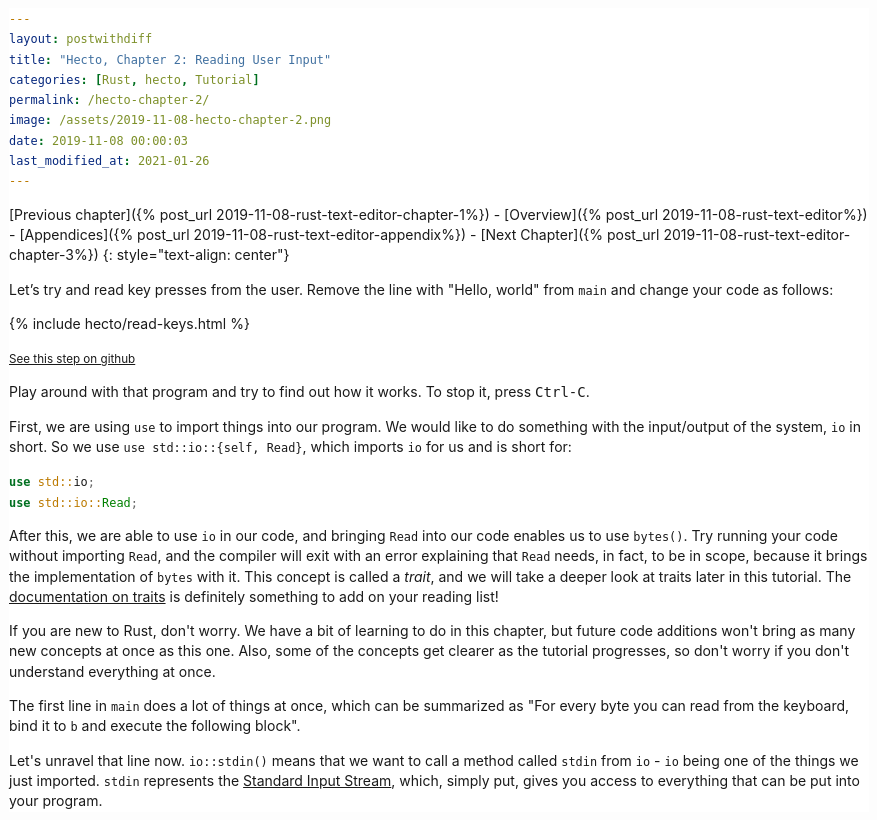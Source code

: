 ```yaml
---
layout: postwithdiff
title: "Hecto, Chapter 2: Reading User Input"
categories: [Rust, hecto, Tutorial]
permalink: /hecto-chapter-2/
image: /assets/2019-11-08-hecto-chapter-2.png
date: 2019-11-08 00:00:03
last_modified_at: 2021-01-26
---
```

[Previous chapter]({% post_url 2019-11-08-rust-text-editor-chapter-1%}) - [Overview]({% post_url 2019-11-08-rust-text-editor%}) - [Appendices]({% post_url 2019-11-08-rust-text-editor-appendix%}) - [Next Chapter]({% post_url 2019-11-08-rust-text-editor-chapter-3%}) 
{: style="text-align: center"}

Let’s try and read key presses from the user. Remove the line with "Hello,
world" from `main` and change your code as follows:

{% include hecto/read-keys.html %}

<small>[See this step on github](https://github.com/pflenker/hecto-tutorial/tree/read-keys)</small>

Play around with that program and try to find out how it works. To stop it,
press <kbd>Ctrl-C</kbd>.

First, we are using `use` to import things into our program. We would like to do
something with the input/output of the system, `io` in short. So we use  `use
std::io::{self, Read}`, which imports `io` for us and is short for:

```rust
use std::io;
use std::io::Read;
```

After this, we are able to use `io` in our code, and bringing `Read` into our
code enables us to use `bytes()`. Try running your code without importing
`Read`, and the compiler will exit with an error explaining that `Read` needs,
in fact, to be in scope, because it brings the implementation of `bytes` with
it. This concept is called a *trait*, and we will take a deeper look at traits
later in this tutorial. The [documentation on
traits](https://doc.rust-lang.org/book/ch10-02-traits.html) is definitely
something to add on your reading list!

If you are new to Rust, don't worry. We have a bit of learning to do in this
chapter, but future code additions won't bring as many new concepts at once as
this one. Also, some of the concepts get clearer as the tutorial progresses, so
don't worry if you don't understand everything at once.

The first line in `main` does a lot of things at once, which can be summarized
as "For every byte you can read from the keyboard, bind it to `b` and execute
the following block".

Let's unravel that line now.  `io::stdin()` means that we want to call a method
called `stdin` from `io` - `io` being one of the things we just imported.
`stdin` represents the [Standard Input
Stream](https://en.wikipedia.org/wiki/Standard_streams#Standard_input_(stdin)),
which, simply put, gives you access to everything that can be put into your
program.

